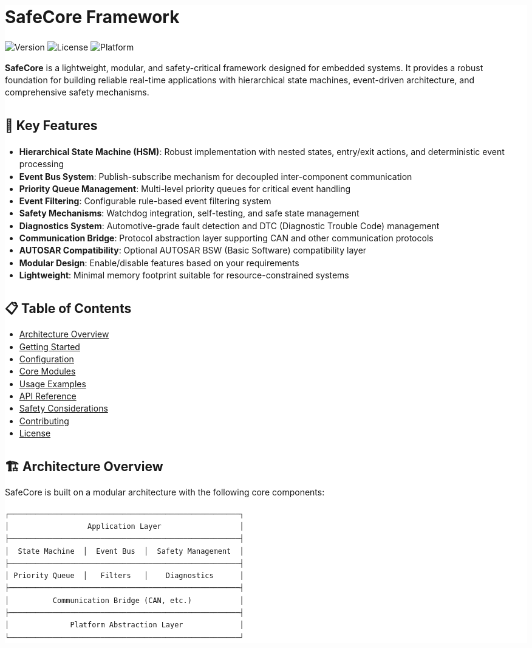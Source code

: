 # SafeCore Framework

![Version](https://img.shields.io/badge/version-4.0.0-blue.svg)
![License](https://img.shields.io/badge/license-MIT-green.svg)
![Platform](https://img.shields.io/badge/platform-embedded-orange.svg)

**SafeCore** is a lightweight, modular, and safety-critical framework designed for embedded systems. It provides a robust foundation for building reliable real-time applications with hierarchical state machines, event-driven architecture, and comprehensive safety mechanisms.

## 🌟 Key Features

- **Hierarchical State Machine (HSM)**: Robust implementation with nested states, entry/exit actions, and deterministic event processing
- **Event Bus System**: Publish-subscribe mechanism for decoupled inter-component communication
- **Priority Queue Management**: Multi-level priority queues for critical event handling
- **Event Filtering**: Configurable rule-based event filtering system
- **Safety Mechanisms**: Watchdog integration, self-testing, and safe state management
- **Diagnostics System**: Automotive-grade fault detection and DTC (Diagnostic Trouble Code) management
- **Communication Bridge**: Protocol abstraction layer supporting CAN and other communication protocols
- **AUTOSAR Compatibility**: Optional AUTOSAR BSW (Basic Software) compatibility layer
- **Modular Design**: Enable/disable features based on your requirements
- **Lightweight**: Minimal memory footprint suitable for resource-constrained systems

## 📋 Table of Contents

- [Architecture Overview](#architecture-overview)
- [Getting Started](#getting-started)
- [Configuration](#configuration)
- [Core Modules](#core-modules)
- [Usage Examples](#usage-examples)
- [API Reference](#api-reference)
- [Safety Considerations](#safety-considerations)
- [Contributing](#contributing)
- [License](#license)

## 🏗️ Architecture Overview

SafeCore is built on a modular architecture with the following core components:

```
┌─────────────────────────────────────────────────────┐
│                  Application Layer                  │
├─────────────────────────────────────────────────────┤
│  State Machine  │  Event Bus  │  Safety Management  │
├─────────────────────────────────────────────────────┤
│ Priority Queue  │   Filters   │    Diagnostics      │
├─────────────────────────────────────────────────────┤
│          Communication Bridge (CAN, etc.)           │
├─────────────────────────────────────────────────────┤
│              Platform Abstraction Layer             │
└─────────────────────────────────────────────────────┘
```
